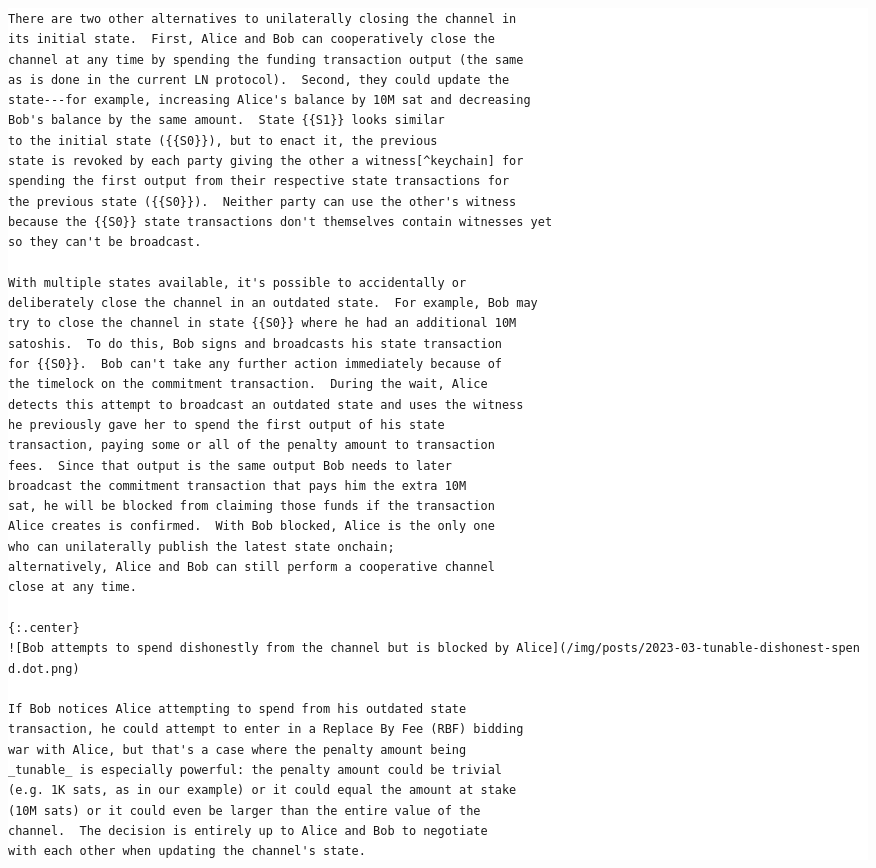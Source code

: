     There are two other alternatives to unilaterally closing the channel in
    its initial state.  First, Alice and Bob can cooperatively close the
    channel at any time by spending the funding transaction output (the same
    as is done in the current LN protocol).  Second, they could update the
    state---for example, increasing Alice's balance by 10M sat and decreasing
    Bob's balance by the same amount.  State {{S1}} looks similar
    to the initial state ({{S0}}), but to enact it, the previous
    state is revoked by each party giving the other a witness[^keychain] for
    spending the first output from their respective state transactions for
    the previous state ({{S0}}).  Neither party can use the other's witness
    because the {{S0}} state transactions don't themselves contain witnesses yet
    so they can't be broadcast.

    With multiple states available, it's possible to accidentally or
    deliberately close the channel in an outdated state.  For example, Bob may
    try to close the channel in state {{S0}} where he had an additional 10M
    satoshis.  To do this, Bob signs and broadcasts his state transaction
    for {{S0}}.  Bob can't take any further action immediately because of
    the timelock on the commitment transaction.  During the wait, Alice
    detects this attempt to broadcast an outdated state and uses the witness
    he previously gave her to spend the first output of his state
    transaction, paying some or all of the penalty amount to transaction
    fees.  Since that output is the same output Bob needs to later
    broadcast the commitment transaction that pays him the extra 10M
    sat, he will be blocked from claiming those funds if the transaction
    Alice creates is confirmed.  With Bob blocked, Alice is the only one
    who can unilaterally publish the latest state onchain;
    alternatively, Alice and Bob can still perform a cooperative channel
    close at any time.

    {:.center}
    ![Bob attempts to spend dishonestly from the channel but is blocked by Alice](/img/posts/2023-03-tunable-dishonest-spend.dot.png)

    If Bob notices Alice attempting to spend from his outdated state
    transaction, he could attempt to enter in a Replace By Fee (RBF) bidding
    war with Alice, but that's a case where the penalty amount being
    _tunable_ is especially powerful: the penalty amount could be trivial
    (e.g. 1K sats, as in our example) or it could equal the amount at stake
    (10M sats) or it could even be larger than the entire value of the
    channel.  The decision is entirely up to Alice and Bob to negotiate
    with each other when updating the channel's state.


[lnd v0.16.0-beta.rc5]: https://github.com/lightningnetwork/lnd/releases/tag/v0.16.0-beta.rc5
[bdk 1.0.0-alpha.0]: https://github.com/bitcoindevkit/bdk/releases/tag/v1.0.0-alpha.0
[rust bitcoin 0.30.0]: https://github.com/rust-bitcoin/rust-bitcoin/releases/tag/bitcoin-0.30.0
[news230 tp]: /en/newsletters/2022/12/14/#factory-optimized-ln-protocol-proposal
[channel factories paper]: https://tik-old.ee.ethz.ch/file//a20a865ce40d40c8f942cf206a7cba96/Scalable_Funding_Of_Blockchain_Micropayment_Networks%20(1).pdf
[law factories]: https://raw.githubusercontent.com/JohnLaw2/ln-efficient-factories/main/efficientfactories10.pdf
[news206 msat]: /en/newsletters/2022/06/29/#core-lightning-5306
[rb sec]: https://github.com/rust-bitcoin/rust-bitcoin/blob/master/SECURITY.md
[news239 codex32]: /en/newsletters/2023/02/22/#proposed-bip-for-codex32-seed-encoding-scheme
[law stranded post]: https://lists.linuxfoundation.org/pipermail/lightning-dev/2023-March/003886.html
[law stranded paper]: https://github.com/JohnLaw2/ln-hierarchical-channels
[obeirne selfish]: https://twitter.com/jamesob/status/1637198454899220485
[sanders requests]: https://twitter.com/theinstagibbs/status/1637235436849442817
[news133 usdt]: /en/newsletters/2021/01/27/#bitcoin-core-19866
[libwally]: https://github.com/ElementsProject/libwally-core
[news128 psbt2]: /en/newsletters/2020/12/16/#new-psbt-version-proposed
[tunable penalties]: https://github.com/JohnLaw2/ln-tunable-penalties
[news238 libwally]: /en/newsletters/2023/02/15/#libwally-0-8-8-released
[rust-bitcoin.org]: https://rust-bitcoin.org/
[rb rn]: https://github.com/rust-bitcoin/rust-bitcoin/blob/master/bitcoin/CHANGELOG.md#030---2023-03-21-the-first-crate-smashing-release
[news243 bdk]: /en/newsletters/2023/03/22/#bdk-793
[bitcoin buried deployments]: https://github.com/bitcoin/bitcoin/blob/master/src/consensus/params.h#L19
[explorer block 779960]: https://blockstream.info/block/00000000000000000003a337a676b0101f3f7ef7dcbc01debb69f85c6da04dcf?expand
[FCAT block header blog]: https://medium.com/fcats-blockchain-incubator/understanding-the-bitcoin-blockchain-header-a2b0db06b515#b9ba
[se117577]: https://bitcoin.stackexchange.com/a/117577/87121
[wiki getdata]: https://en.bitcoin.it/wiki/Protocol_documentation#getdata
[eltoo whitepaper]: https://blockstream.com/eltoo.pdf#page=15
[pod244 factories]: /en/podcast/2023/03/30/#preventing-stranded-capital-with-multiparty-channels-and-channel-factories
[pod244 se1]: /en/podcast/2023/03/30/#why-isn-t-the-taproot-deployment-buried-in-bitcoin-core
[pod244 se2]: /en/podcast/2023/03/30/#what-restrictions-does-the-version-field-in-the-block-header-have
[pod244 se3]: /en/podcast/2023/03/30/#what-is-the-relation-between-transaction-data-and-ids
[pod244 se4]: /en/podcast/2023/03/30/#can-i-request-tx-messages-from-other-peers
[pod244 se5]: /en/podcast/2023/03/30/#eltoo-does-the-relative-locktime-on-the-first-utxo-set-the-lifetime-of-the-channel
[pod244 rb]: /en/podcast/2023/03/30/#rust-bitcoin-0-30-0
[pod244 lnd]: /en/podcast/2023/03/30/#lnd-v0-16-0-beta-rc5
[pod244 bdk]: /en/podcast/2023/03/30/#bdk-1-0-0-alpha-0
[pod244 bc27278]: /en/podcast/2023/03/30/#bitcoin-core-27278
[pod244 bc26531]: /en/podcast/2023/03/30/#bitcoin-core-26531
[pod244 cln5898]: /en/podcast/2023/03/30/#core-lightning-5898
[pod244 cln5986]: /en/podcast/2023/03/30/#core-lightning-5986
[pod244 ec2616]: /en/podcast/2023/03/30/#eclair-2616
[pod244 ldk2024]: /en/podcast/2023/03/30/#ldk-2024
[pod244 rb1737]: /en/podcast/2023/03/30/#rust-bitcoin-1737
[pod244 btcpay4608]: /en/podcast/2023/03/30/#btcpay-server-4608
[pod244 bips1425]: /en/podcast/2023/03/30/#bips-1425
[pod244 bi22]: /en/podcast/2023/03/30/#bitcoin-inquisition-22